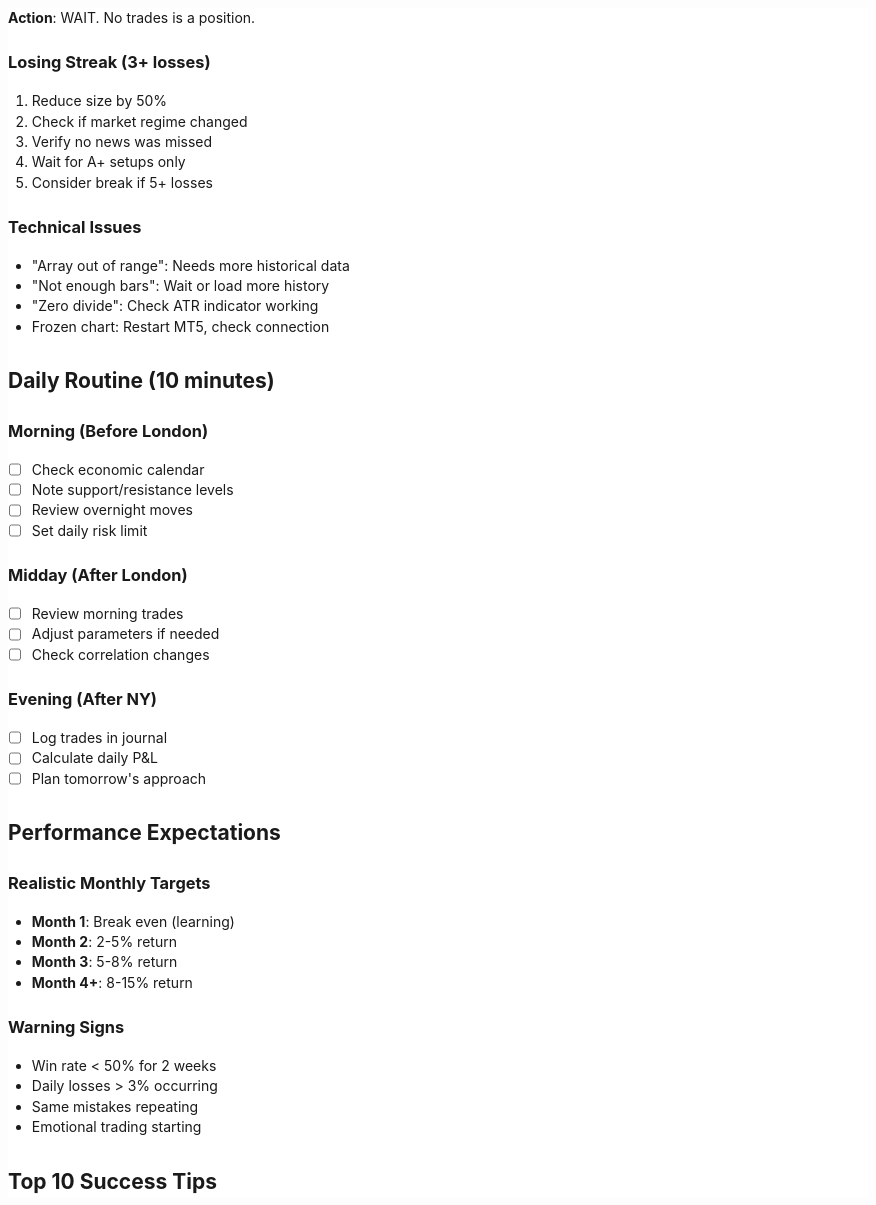 **Action**: WAIT. No trades is a position.

### Losing Streak (3+ losses)
1. Reduce size by 50%
2. Check if market regime changed
3. Verify no news was missed
4. Wait for A+ setups only
5. Consider break if 5+ losses

### Technical Issues
- "Array out of range": Needs more historical data
- "Not enough bars": Wait or load more history
- "Zero divide": Check ATR indicator working
- Frozen chart: Restart MT5, check connection

## Daily Routine (10 minutes)

### Morning (Before London)
- [ ] Check economic calendar
- [ ] Note support/resistance levels
- [ ] Review overnight moves
- [ ] Set daily risk limit

### Midday (After London)
- [ ] Review morning trades
- [ ] Adjust parameters if needed
- [ ] Check correlation changes

### Evening (After NY)
- [ ] Log trades in journal
- [ ] Calculate daily P&L
- [ ] Plan tomorrow's approach

## Performance Expectations

### Realistic Monthly Targets
- **Month 1**: Break even (learning)
- **Month 2**: 2-5% return
- **Month 3**: 5-8% return
- **Month 4+**: 8-15% return

### Warning Signs
- Win rate < 50% for 2 weeks
- Daily losses > 3% occurring
- Same mistakes repeating
- Emotional trading starting

## Top 10 Success Tips
